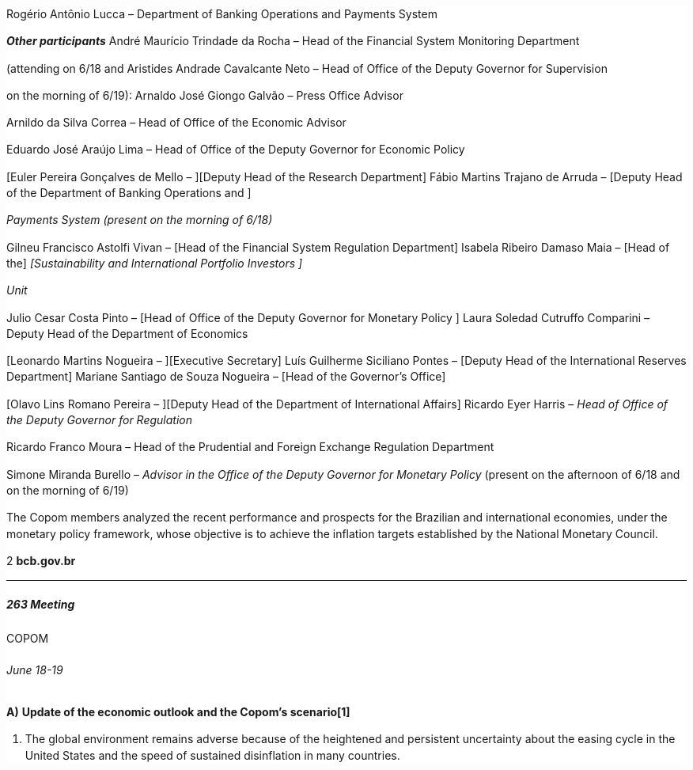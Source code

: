 Rogério Antônio Lucca – Department of Banking Operations and Payments System

**_Other participants_** André Maurício Trindade da Rocha – Head of the Financial System Monitoring Department

(attending on 6/18 and Aristides Andrade Cavalcante Neto – Head of Office of the Deputy Governor for Supervision

on the morning of 6/19): Arnaldo José Giongo Galvão – Press Office Advisor

Arnildo da Silva Correa – Head of Office of the Economic Advisor

Eduardo José Araújo Lima – Head of Office of the Deputy Governor for Economic Policy

[Euler Pereira Gonçalves de Mello – ][Deputy Head of the Research Department]
Fábio Martins Trajano de Arruda – [Deputy Head of the Department of Banking Operations and ]

_Payments System (present on the morning of 6/18)_

Gilneu Francisco Astolfi Vivan – [Head of the Financial System Regulation Department]
Isabela Ribeiro Damaso Maia – [Head of the] _[Sustainability and International Portfolio Investors ]_

_Unit_

Julio Cesar Costa Pinto – [Head of Office of the Deputy Governor for Monetary Policy ]
Laura Soledad Cutruffo Comparini – Deputy Head of the Department of Economics

[Leonardo Martins Nogueira – ][Executive Secretary]
Luís Guilherme Siciliano Pontes – [Deputy Head of the International Reserves Department]
Mariane Santiago de Souza Nogueira – [Head of the Governor’s Office]

[Olavo Lins Romano Pereira – ][Deputy Head of the Department of International Affairs]
Ricardo Eyer Harris – _Head of Office of the Deputy Governor for Regulation_

Ricardo Franco Moura – Head of the Prudential and Foreign Exchange Regulation Department

Simone Miranda Burello – _Advisor in the Office of the Deputy Governor for Monetary Policy_
(present on the afternoon of 6/18 and on the morning of 6/19)

The Copom members analyzed the recent performance and prospects for the Brazilian and
international economies, under the monetary policy framework, whose objective is to achieve the
inflation targets established by the National Monetary Council.

2 **bcb.gov.br**


-----

##### 263 Meeting
 COPOM

###### June 18-19


**A)** **Update of the economic outlook and the Copom’s scenario[1]**

1. The global environment remains adverse because of the heightened and persistent
uncertainty about the easing cycle in the United States and the speed of sustained
disinflation in many countries.

